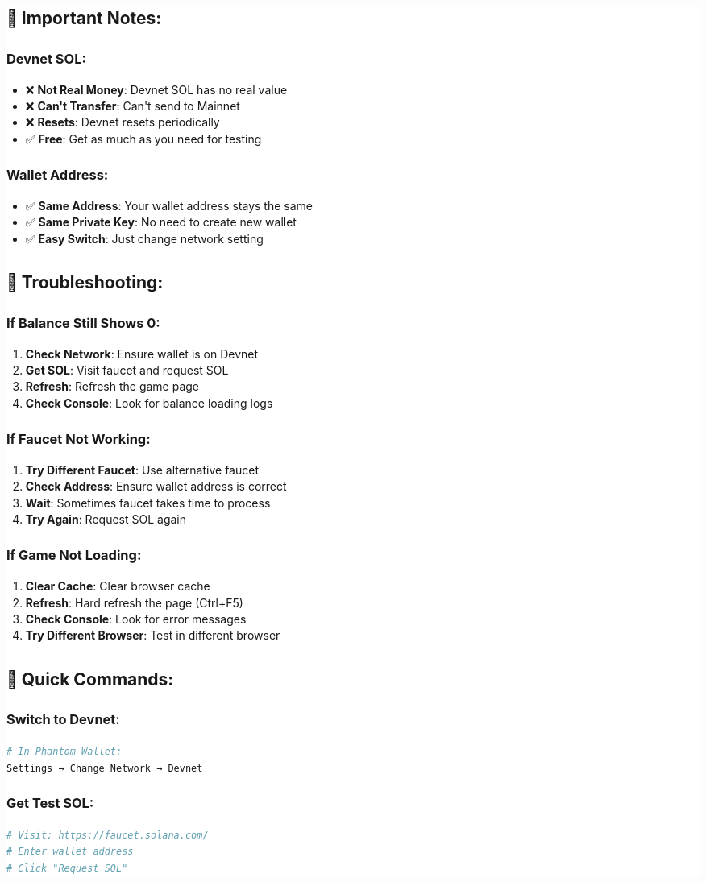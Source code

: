 ## 🚨 **Important Notes:**

### **Devnet SOL:**
- ❌ **Not Real Money**: Devnet SOL has no real value
- ❌ **Can't Transfer**: Can't send to Mainnet
- ❌ **Resets**: Devnet resets periodically
- ✅ **Free**: Get as much as you need for testing

### **Wallet Address:**
- ✅ **Same Address**: Your wallet address stays the same
- ✅ **Same Private Key**: No need to create new wallet
- ✅ **Easy Switch**: Just change network setting

## 🔧 **Troubleshooting:**

### **If Balance Still Shows 0:**
1. **Check Network**: Ensure wallet is on Devnet
2. **Get SOL**: Visit faucet and request SOL
3. **Refresh**: Refresh the game page
4. **Check Console**: Look for balance loading logs

### **If Faucet Not Working:**
1. **Try Different Faucet**: Use alternative faucet
2. **Check Address**: Ensure wallet address is correct
3. **Wait**: Sometimes faucet takes time to process
4. **Try Again**: Request SOL again

### **If Game Not Loading:**
1. **Clear Cache**: Clear browser cache
2. **Refresh**: Hard refresh the page (Ctrl+F5)
3. **Check Console**: Look for error messages
4. **Try Different Browser**: Test in different browser

## 🎯 **Quick Commands:**

### **Switch to Devnet:**
```bash
# In Phantom Wallet:
Settings → Change Network → Devnet
```

### **Get Test SOL:**
```bash
# Visit: https://faucet.solana.com/
# Enter wallet address
# Click "Request SOL"
```
